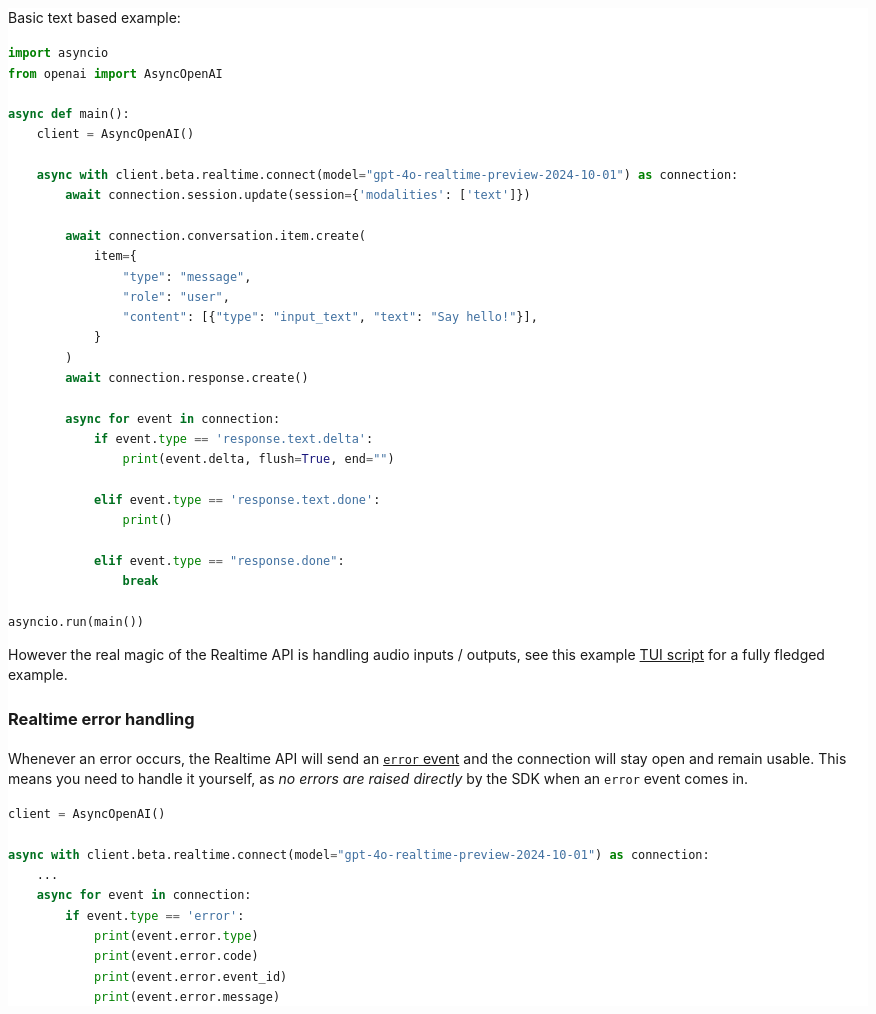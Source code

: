 Basic text based example:

```py
import asyncio
from openai import AsyncOpenAI

async def main():
    client = AsyncOpenAI()

    async with client.beta.realtime.connect(model="gpt-4o-realtime-preview-2024-10-01") as connection:
        await connection.session.update(session={'modalities': ['text']})

        await connection.conversation.item.create(
            item={
                "type": "message",
                "role": "user",
                "content": [{"type": "input_text", "text": "Say hello!"}],
            }
        )
        await connection.response.create()

        async for event in connection:
            if event.type == 'response.text.delta':
                print(event.delta, flush=True, end="")

            elif event.type == 'response.text.done':
                print()

            elif event.type == "response.done":
                break

asyncio.run(main())
```

However the real magic of the Realtime API is handling audio inputs / outputs, see this example [TUI script](https://github.com/openai/openai-python/blob/main/examples/realtime/push_to_talk_app.py) for a fully fledged example.

### Realtime error handling

Whenever an error occurs, the Realtime API will send an [`error` event](https://platform.openai.com/docs/guides/realtime/realtime-api-beta#handling-errors) and the connection will stay open and remain usable. This means you need to handle it yourself, as *no errors are raised directly* by the SDK when an `error` event comes in.

```py
client = AsyncOpenAI()

async with client.beta.realtime.connect(model="gpt-4o-realtime-preview-2024-10-01") as connection:
    ...
    async for event in connection:
        if event.type == 'error':
            print(event.error.type)
            print(event.error.code)
            print(event.error.event_id)
            print(event.error.message)
```
